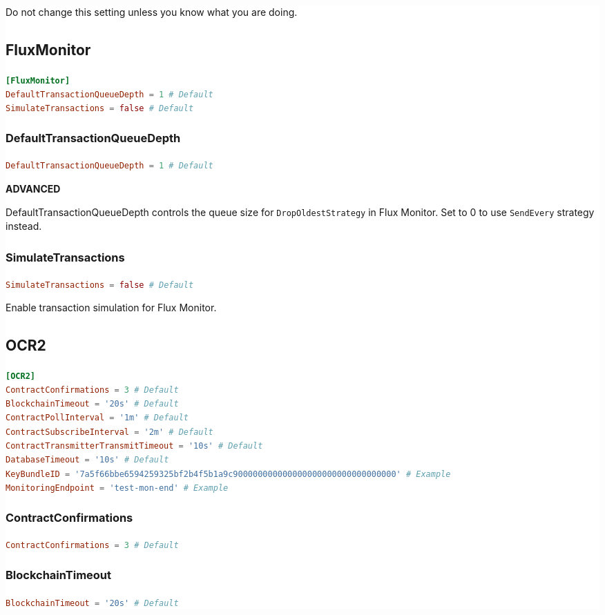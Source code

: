 Do not change this setting unless you know what you are doing.

## FluxMonitor<a id='FluxMonitor'></a>
```toml
[FluxMonitor]
DefaultTransactionQueueDepth = 1 # Default
SimulateTransactions = false # Default
```


### DefaultTransactionQueueDepth<a id='FluxMonitor-DefaultTransactionQueueDepth'></a>
```toml
DefaultTransactionQueueDepth = 1 # Default
```
**ADVANCED**

DefaultTransactionQueueDepth controls the queue size for `DropOldestStrategy` in Flux Monitor. Set to 0 to use `SendEvery` strategy instead.

### SimulateTransactions<a id='FluxMonitor-SimulateTransactions'></a>
```toml
SimulateTransactions = false # Default
```
Enable transaction simulation for Flux Monitor.

## OCR2<a id='OCR2'></a>
```toml
[OCR2]
ContractConfirmations = 3 # Default
BlockchainTimeout = '20s' # Default
ContractPollInterval = '1m' # Default
ContractSubscribeInterval = '2m' # Default
ContractTransmitterTransmitTimeout = '10s' # Default
DatabaseTimeout = '10s' # Default
KeyBundleID = '7a5f66bbe6594259325bf2b4f5b1a9c900000000000000000000000000000000' # Example
MonitoringEndpoint = 'test-mon-end' # Example
```


### ContractConfirmations<a id='OCR2-ContractConfirmations'></a>
```toml
ContractConfirmations = 3 # Default
```


### BlockchainTimeout<a id='OCR2-BlockchainTimeout'></a>
```toml
BlockchainTimeout = '20s' # Default
```


[//]: # (Documentation generated from docs.toml - DO NOT EDIT.)
